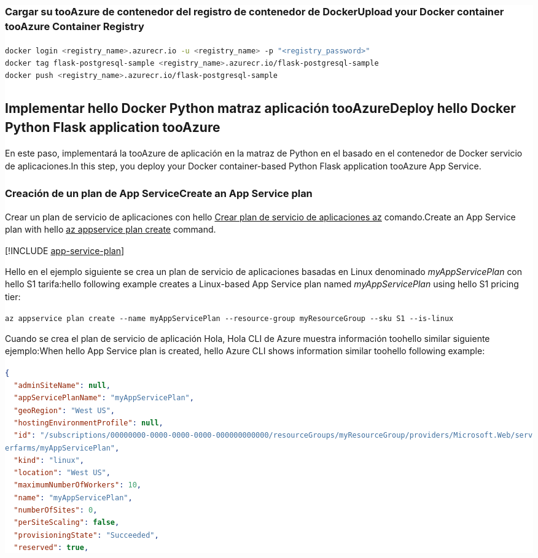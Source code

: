 ### <a name="upload-your-docker-container-tooazure-container-registry"></a><span data-ttu-id="3167a-200">Cargar su tooAzure de contenedor del registro de contenedor de Docker</span><span class="sxs-lookup"><span data-stu-id="3167a-200">Upload your Docker container tooAzure Container Registry</span></span>

```bash
docker login <registry_name>.azurecr.io -u <registry_name> -p "<registry_password>"
docker tag flask-postgresql-sample <registry_name>.azurecr.io/flask-postgresql-sample
docker push <registry_name>.azurecr.io/flask-postgresql-sample
```

## <a name="deploy-hello-docker-python-flask-application-tooazure"></a><span data-ttu-id="3167a-201">Implementar hello Docker Python matraz aplicación tooAzure</span><span class="sxs-lookup"><span data-stu-id="3167a-201">Deploy hello Docker Python Flask application tooAzure</span></span>

<span data-ttu-id="3167a-202">En este paso, implementará la tooAzure de aplicación en la matraz de Python en el basado en el contenedor de Docker servicio de aplicaciones.</span><span class="sxs-lookup"><span data-stu-id="3167a-202">In this step, you deploy your Docker container-based Python Flask application tooAzure App Service.</span></span>

### <a name="create-an-app-service-plan"></a><span data-ttu-id="3167a-203">Creación de un plan de App Service</span><span class="sxs-lookup"><span data-stu-id="3167a-203">Create an App Service plan</span></span>

<span data-ttu-id="3167a-204">Crear un plan de servicio de aplicaciones con hello [Crear plan de servicio de aplicaciones az](/cli/azure/appservice/plan#create) comando.</span><span class="sxs-lookup"><span data-stu-id="3167a-204">Create an App Service plan with hello [az appservice plan create](/cli/azure/appservice/plan#create) command.</span></span> 

[!INCLUDE [app-service-plan](../../includes/app-service-plan.md)]

<span data-ttu-id="3167a-205">Hello en el ejemplo siguiente se crea un plan de servicio de aplicaciones basadas en Linux denominado *myAppServicePlan* con hello S1 tarifa:</span><span class="sxs-lookup"><span data-stu-id="3167a-205">hello following example creates a Linux-based App Service plan named *myAppServicePlan* using hello S1 pricing tier:</span></span>

```azurecli-interactive
az appservice plan create --name myAppServicePlan --resource-group myResourceGroup --sku S1 --is-linux
```

<span data-ttu-id="3167a-206">Cuando se crea el plan de servicio de aplicación Hola, Hola CLI de Azure muestra información toohello similar siguiente ejemplo:</span><span class="sxs-lookup"><span data-stu-id="3167a-206">When hello App Service plan is created, hello Azure CLI shows information similar toohello following example:</span></span>

```json 
{
  "adminSiteName": null,
  "appServicePlanName": "myAppServicePlan",
  "geoRegion": "West US",
  "hostingEnvironmentProfile": null,
  "id": "/subscriptions/00000000-0000-0000-0000-000000000000/resourceGroups/myResourceGroup/providers/Microsoft.Web/serverfarms/myAppServicePlan", 
  "kind": "linux",
  "location": "West US",
  "maximumNumberOfWorkers": 10,
  "name": "myAppServicePlan",
  "numberOfSites": 0,
  "perSiteScaling": false,
  "provisioningState": "Succeeded",
  "reserved": true,
```